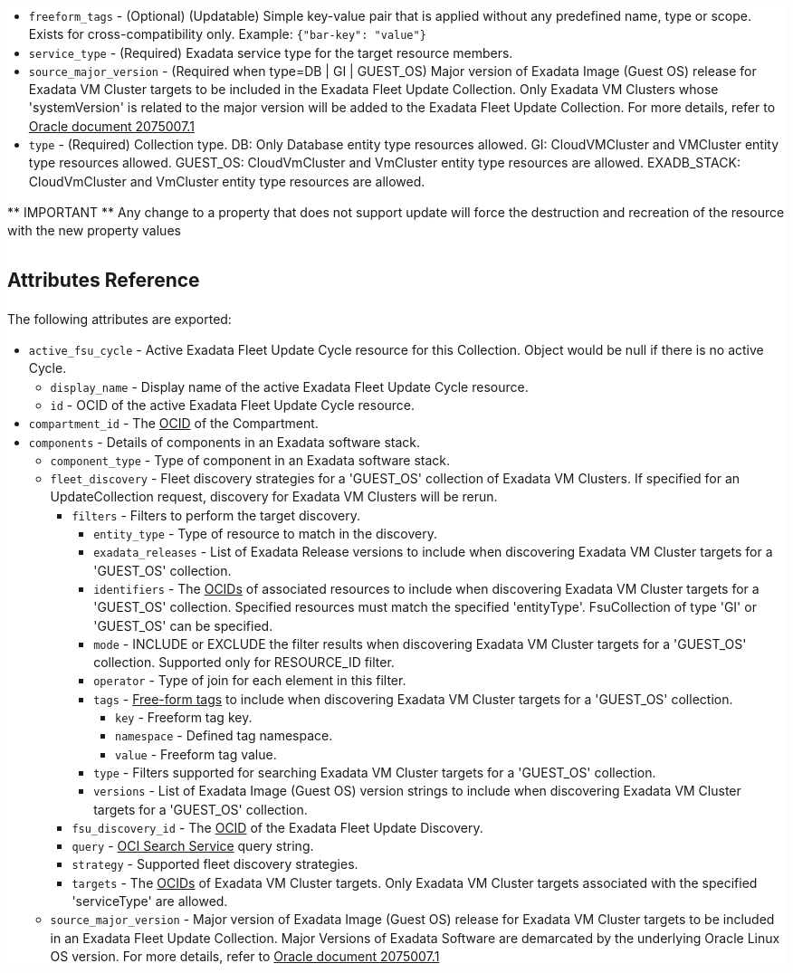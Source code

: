 * `freeform_tags` - (Optional) (Updatable) Simple key-value pair that is applied without any predefined name, type or scope. Exists for cross-compatibility only. Example: `{"bar-key": "value"}` 
* `service_type` - (Required) Exadata service type for the target resource members. 
* `source_major_version` - (Required when type=DB | GI | GUEST_OS) Major version of Exadata Image (Guest OS) release for Exadata VM Cluster targets to be included in the Exadata Fleet Update Collection. Only Exadata VM Clusters whose 'systemVersion' is related to the major version will be added to the Exadata Fleet Update Collection. For more details, refer to [Oracle document 2075007.1](https://support.oracle.com/knowledge/Oracle%20Database%20Products/2075007_1.html) 
* `type` - (Required) Collection type. DB: Only Database entity type resources allowed. GI: CloudVMCluster and VMCluster entity type resources allowed. GUEST_OS: CloudVmCluster and VmCluster entity type resources are allowed. EXADB_STACK: CloudVmCluster and VmCluster entity type resources are allowed. 


** IMPORTANT **
Any change to a property that does not support update will force the destruction and recreation of the resource with the new property values

## Attributes Reference

The following attributes are exported:

* `active_fsu_cycle` - Active Exadata Fleet Update Cycle resource for this Collection. Object would be null if there is no active Cycle. 
	* `display_name` - Display name of the active Exadata Fleet Update Cycle resource. 
	* `id` - OCID of the active Exadata Fleet Update Cycle resource. 
* `compartment_id` - The [OCID](https://docs.cloud.oracle.com/iaas/Content/General/Concepts/identifiers.htm) of the Compartment. 
* `components` - Details of components in an Exadata software stack. 
	* `component_type` - Type of component in an Exadata software stack. 
	* `fleet_discovery` - Fleet discovery strategies for a 'GUEST_OS' collection of Exadata VM Clusters. If specified for an UpdateCollection request, discovery for Exadata VM Clusters will be rerun. 
		* `filters` - Filters to perform the target discovery. 
			* `entity_type` - Type of resource to match in the discovery. 
			* `exadata_releases` - List of Exadata Release versions to include when discovering Exadata VM Cluster targets for a 'GUEST_OS' collection. 
			* `identifiers` - The [OCIDs](https://docs.cloud.oracle.com/iaas/Content/General/Concepts/identifiers.htm) of associated resources to include when discovering Exadata VM Cluster targets for a 'GUEST_OS' collection.  Specified resources must match the specified 'entityType'. FsuCollection of type 'GI' or 'GUEST_OS' can be specified. 
			* `mode` - INCLUDE or EXCLUDE the filter results when discovering Exadata VM Cluster targets for a 'GUEST_OS' collection. Supported only for RESOURCE_ID filter. 
			* `operator` - Type of join for each element in this filter. 
			* `tags` - [Free-form tags](https://docs.cloud.oracle.com/iaas/Content/Tagging/Concepts/understandingfreeformtags.htm) to include when discovering Exadata VM Cluster targets for a 'GUEST_OS' collection. 
				* `key` - Freeform tag key. 
				* `namespace` - Defined tag namespace. 
				* `value` - Freeform tag value. 
			* `type` - Filters supported for searching Exadata VM Cluster targets for a 'GUEST_OS' collection. 
			* `versions` - List of Exadata Image (Guest OS) version strings to include when discovering Exadata VM Cluster targets for a 'GUEST_OS' collection. 
		* `fsu_discovery_id` - The [OCID](https://docs.cloud.oracle.com/iaas/Content/General/Concepts/identifiers.htm) of the Exadata Fleet Update Discovery. 
		* `query` - [OCI Search Service](https://docs.cloud.oracle.com/iaas/Content/Search/Concepts/queryoverview.htm) query string. 
		* `strategy` - Supported fleet discovery strategies. 
		* `targets` - The [OCIDs](https://docs.cloud.oracle.com/iaas/Content/General/Concepts/identifiers.htm) of Exadata VM Cluster targets. Only Exadata VM Cluster targets associated with the specified 'serviceType' are allowed. 
	* `source_major_version` - Major version of Exadata Image (Guest OS) release for Exadata VM Cluster targets to be included in an Exadata Fleet Update Collection. Major Versions of Exadata Software are demarcated by the underlying Oracle Linux OS version. For more details, refer to [Oracle document 2075007.1](https://support.oracle.com/knowledge/Oracle%20Database%20Products/2075007_1.html) 